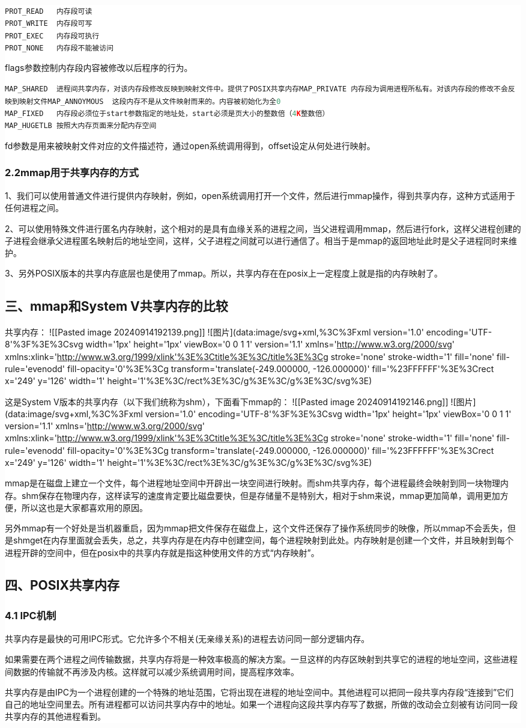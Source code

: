 
```c
PROT_READ	内存段可读
PROT_WRITE	内存段可写
PROT_EXEC	内存段可执行
PROT_NONE	内存段不能被访问
```

flags参数控制内存段内容被修改以后程序的行为。

```c
MAP_SHARED	进程间共享内存，对该内存段修改反映到映射文件中。提供了POSIX共享内存MAP_PRIVATE	内存段为调用进程所私有。对该内存段的修改不会反映到映射文件MAP_ANNOYMOUS	这段内存不是从文件映射而来的。内容被初始化为全0
MAP_FIXED	内存段必须位于start参数指定的地址处，start必须是页大小的整数倍（4K整数倍）
MAP_HUGETLB	按照大内存页面来分配内存空间
```

fd参数是用来被映射文件对应的文件描述符，通过open系统调用得到，offset设定从何处进行映射。

### 2.2mmap用于共享内存的方式

1、我们可以使用普通文件进行提供内存映射，例如，open系统调用打开一个文件，然后进行mmap操作，得到共享内存，这种方式适用于任何进程之间。

2、可以使用特殊文件进行匿名内存映射，这个相对的是具有血缘关系的进程之间，当父进程调用mmap，然后进行fork，这样父进程创建的子进程会继承父进程匿名映射后的地址空间，这样，父子进程之间就可以进行通信了。相当于是mmap的返回地址此时是父子进程同时来维护。

3、另外POSIX版本的共享内存底层也是使用了mmap。所以，共享内存在在posix上一定程度上就是指的内存映射了。

## 三、mmap和System V共享内存的比较

共享内存：
![[Pasted image 20240914192139.png]]
![图片](data:image/svg+xml,%3C%3Fxml version='1.0' encoding='UTF-8'%3F%3E%3Csvg width='1px' height='1px' viewBox='0 0 1 1' version='1.1' xmlns='http://www.w3.org/2000/svg' xmlns:xlink='http://www.w3.org/1999/xlink'%3E%3Ctitle%3E%3C/title%3E%3Cg stroke='none' stroke-width='1' fill='none' fill-rule='evenodd' fill-opacity='0'%3E%3Cg transform='translate(-249.000000, -126.000000)' fill='%23FFFFFF'%3E%3Crect x='249' y='126' width='1' height='1'%3E%3C/rect%3E%3C/g%3E%3C/g%3E%3C/svg%3E)

这是System V版本的共享内存（以下我们统称为shm），下面看下mmap的：
![[Pasted image 20240914192146.png]]
![图片](data:image/svg+xml,%3C%3Fxml version='1.0' encoding='UTF-8'%3F%3E%3Csvg width='1px' height='1px' viewBox='0 0 1 1' version='1.1' xmlns='http://www.w3.org/2000/svg' xmlns:xlink='http://www.w3.org/1999/xlink'%3E%3Ctitle%3E%3C/title%3E%3Cg stroke='none' stroke-width='1' fill='none' fill-rule='evenodd' fill-opacity='0'%3E%3Cg transform='translate(-249.000000, -126.000000)' fill='%23FFFFFF'%3E%3Crect x='249' y='126' width='1' height='1'%3E%3C/rect%3E%3C/g%3E%3C/g%3E%3C/svg%3E)

mmap是在磁盘上建立一个文件，每个进程地址空间中开辟出一块空间进行映射。而shm共享内存，每个进程最终会映射到同一块物理内存。shm保存在物理内存，这样读写的速度肯定要比磁盘要快，但是存储量不是特别大，相对于shm来说，mmap更加简单，调用更加方便，所以这也是大家都喜欢用的原因。

另外mmap有一个好处是当机器重启，因为mmap把文件保存在磁盘上，这个文件还保存了操作系统同步的映像，所以mmap不会丢失，但是shmget在内存里面就会丢失，总之，共享内存是在内存中创建空间，每个进程映射到此处。内存映射是创建一个文件，并且映射到每个进程开辟的空间中，但在posix中的共享内存就是指这种使用文件的方式“内存映射”。

## 四、POSIX共享内存

### 4.1 IPC机制

共享内存是最快的可用IPC形式。它允许多个不相关(无亲缘关系)的进程去访问同一部分逻辑内存。

如果需要在两个进程之间传输数据，共享内存将是一种效率极高的解决方案。一旦这样的内存区映射到共享它的进程的地址空间，这些进程间数据的传输就不再涉及内核。这样就可以减少系统调用时间，提高程序效率。

共享内存是由IPC为一个进程创建的一个特殊的地址范围，它将出现在进程的地址空间中。其他进程可以把同一段共享内存段“连接到”它们自己的地址空间里去。所有进程都可以访问共享内存中的地址。如果一个进程向这段共享内存写了数据，所做的改动会立刻被有访问同一段共享内存的其他进程看到。
